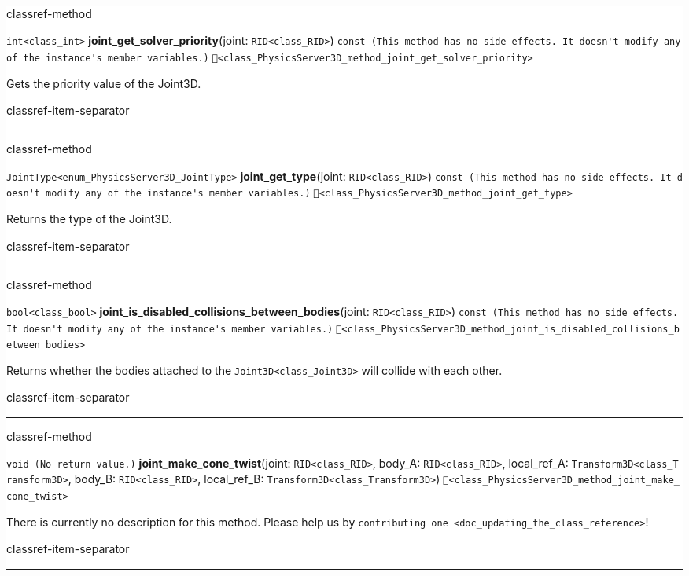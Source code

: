 classref-method

`int<class_int>` **joint\_get\_solver\_priority**(joint:
`RID<class_RID>`)
`const (This method has no side effects. It doesn't modify any of the instance's member variables.)`
`🔗<class_PhysicsServer3D_method_joint_get_solver_priority>`

Gets the priority value of the Joint3D.

classref-item-separator

------------------------------------------------------------------------

classref-method

`JointType<enum_PhysicsServer3D_JointType>` **joint\_get\_type**(joint:
`RID<class_RID>`)
`const (This method has no side effects. It doesn't modify any of the instance's member variables.)`
`🔗<class_PhysicsServer3D_method_joint_get_type>`

Returns the type of the Joint3D.

classref-item-separator

------------------------------------------------------------------------

classref-method

`bool<class_bool>`
**joint\_is\_disabled\_collisions\_between\_bodies**(joint:
`RID<class_RID>`)
`const (This method has no side effects. It doesn't modify any of the instance's member variables.)`
`🔗<class_PhysicsServer3D_method_joint_is_disabled_collisions_between_bodies>`

Returns whether the bodies attached to the `Joint3D<class_Joint3D>` will
collide with each other.

classref-item-separator

------------------------------------------------------------------------

classref-method

`void (No return value.)` **joint\_make\_cone\_twist**(joint:
`RID<class_RID>`, body\_A: `RID<class_RID>`, local\_ref\_A:
`Transform3D<class_Transform3D>`, body\_B: `RID<class_RID>`,
local\_ref\_B: `Transform3D<class_Transform3D>`)
`🔗<class_PhysicsServer3D_method_joint_make_cone_twist>`

There is currently no description for this method. Please help us by
`contributing one <doc_updating_the_class_reference>`!

classref-item-separator

------------------------------------------------------------------------
